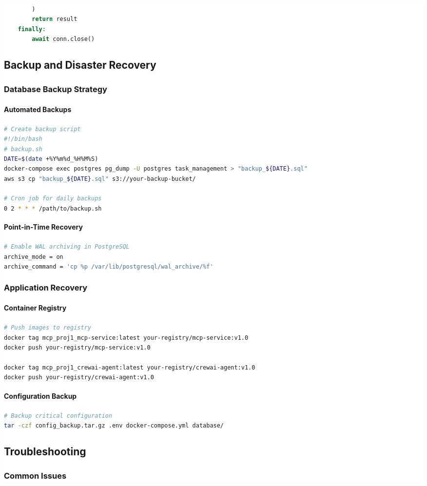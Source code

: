 ```python
        )
        return result
    finally:
        await conn.close()
```

## Backup and Disaster Recovery

### Database Backup Strategy

#### Automated Backups
```bash
# Create backup script
#!/bin/bash
# backup.sh
DATE=$(date +%Y%m%d_%H%M%S)
docker-compose exec postgres pg_dump -U postgres task_management > "backup_${DATE}.sql"
aws s3 cp "backup_${DATE}.sql" s3://your-backup-bucket/

# Cron job for daily backups
0 2 * * * /path/to/backup.sh
```

#### Point-in-Time Recovery
```bash
# Enable WAL archiving in PostgreSQL
archive_mode = on
archive_command = 'cp %p /var/lib/postgresql/wal_archive/%f'
```

### Application Recovery

#### Container Registry
```bash
# Push images to registry
docker tag mcp_proj1_mcp-service:latest your-registry/mcp-service:v1.0
docker push your-registry/mcp-service:v1.0

docker tag mcp_proj1_crewai-agent:latest your-registry/crewai-agent:v1.0  
docker push your-registry/crewai-agent:v1.0
```

#### Configuration Backup
```bash
# Backup critical configuration
tar -czf config_backup.tar.gz .env docker-compose.yml database/
```

## Troubleshooting

### Common Issues
